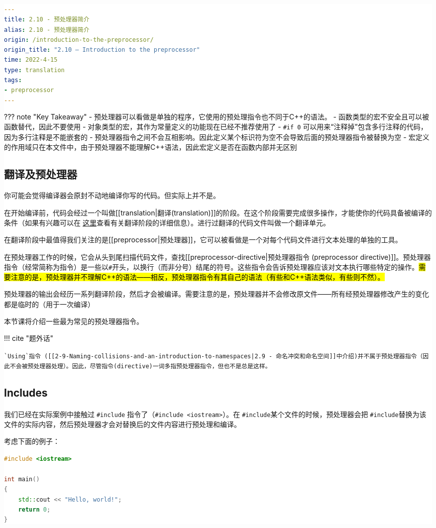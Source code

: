 ```yaml
---
title: 2.10 - 预处理器简介
alias: 2.10 - 预处理器简介
origin: /introduction-to-the-preprocessor/
origin_title: "2.10 — Introduction to the preprocessor"
time: 2022-4-15
type: translation
tags:
- preprocessor
---
```


??? note "Key Takeaway"
	- 预处理器可以看做是单独的程序，它使用的预处理指令也不同于C++的语法。
	- 函数类型的宏不安全且可以被函数替代，因此不要使用
	- 对象类型的宏，其作为常量定义的功能现在已经不推荐使用了
	- `#if 0` 可以用来“注释掉”包含多行注释的代码，因为多行注释是不能嵌套的
	- 预处理器指令之间不会互相影响。因此定义某个标识符为空不会导致后面的预处理器指令被替换为空
	- 宏定义的作用域只在本文件中，由于预处理器不能理解C++语法，因此宏定义是否在函数内部并无区别

## 翻译及预处理器

你可能会觉得编译器会原封不动地编译你写的代码。但实际上并不是。

在开始编译前，代码会经过一个叫做[[translation|翻译(translation)]]的阶段。在这个阶段需要完成很多操作，才能使你的代码具备被编译的条件（如果有兴趣可以在 [这里](https://en.cppreference.com/w/cpp/language/translation_phases)查看有关翻译阶段的详细信息）。进行过翻译的代码文件叫做一个翻译单元。

在翻译阶段中最值得我们关注的是[[preprocessor|预处理器]]，它可以被看做是一个对每个代码文件进行文本处理的单独的工具。

在预处理器工作的时候，它会从头到尾扫描代码文件，查找[[preprocessor-directive|预处理器指令 (preprocessor directive)]]。预处理器指令（经常简称为指令）是一些以`#`开头，以换行（而非分号）结尾的符号。这些指令会告诉预处理器应该对文本执行哪些特定的操作。<mark class="hltr-red">需要注意的是，预处理器并不理解C++的语法——相反，预处理器指令有其自己的语法（有些和C++语法类似，有些则不然）。</mark> 

预处理器的输出会经历一系列翻译阶段，然后才会被编译。需要注意的是，预处理器并不会修改原文件——所有经预处理器修改产生的变化都是临时的（用于一次编译）

本节课将介绍一些最为常见的预处理器指令。

!!! cite "题外话"

    `Using`指令 ([[2-9-Naming-collisions-and-an-introduction-to-namespaces|2.9 - 命名冲突和命名空间]]中介绍)并不属于预处理器指令（因此不会被预处理器处理）。因此，尽管指令(directive)一词多指预处理器指令，但也不是总是这样。

## Includes

我们已经在实际案例中接触过 `#include` 指令了（`#include <iostream>`）。在 `#include`某个文件的时候，预处理器会把 `#include`替换为该文件的实际内容，然后预处理器才会对替换后的文件内容进行预处理和编译。

考虑下面的例子：

```cpp
#include <iostream>

int main()
{
    std::cout << "Hello, world!";
    return 0;
}
```
